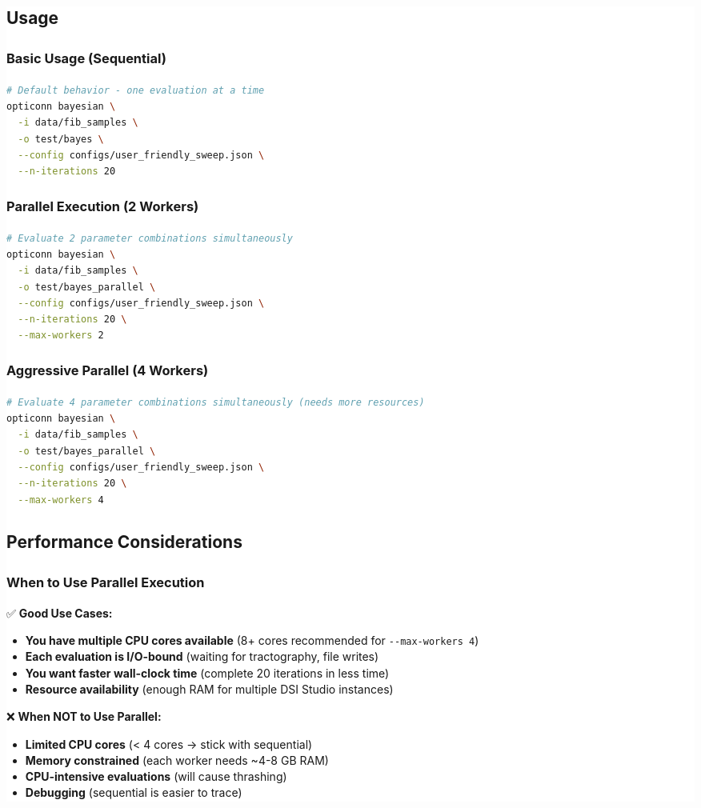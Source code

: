## Usage

### Basic Usage (Sequential)

```bash
# Default behavior - one evaluation at a time
opticonn bayesian \
  -i data/fib_samples \
  -o test/bayes \
  --config configs/user_friendly_sweep.json \
  --n-iterations 20
```

### Parallel Execution (2 Workers)

```bash
# Evaluate 2 parameter combinations simultaneously
opticonn bayesian \
  -i data/fib_samples \
  -o test/bayes_parallel \
  --config configs/user_friendly_sweep.json \
  --n-iterations 20 \
  --max-workers 2
```

### Aggressive Parallel (4 Workers)

```bash
# Evaluate 4 parameter combinations simultaneously (needs more resources)
opticonn bayesian \
  -i data/fib_samples \
  -o test/bayes_parallel \
  --config configs/user_friendly_sweep.json \
  --n-iterations 20 \
  --max-workers 4
```

## Performance Considerations

### When to Use Parallel Execution

✅ **Good Use Cases:**
- **You have multiple CPU cores available** (8+ cores recommended for `--max-workers 4`)
- **Each evaluation is I/O-bound** (waiting for tractography, file writes)
- **You want faster wall-clock time** (complete 20 iterations in less time)
- **Resource availability** (enough RAM for multiple DSI Studio instances)

❌ **When NOT to Use Parallel:**
- **Limited CPU cores** (< 4 cores → stick with sequential)
- **Memory constrained** (each worker needs ~4-8 GB RAM)
- **CPU-intensive evaluations** (will cause thrashing)
- **Debugging** (sequential is easier to trace)
